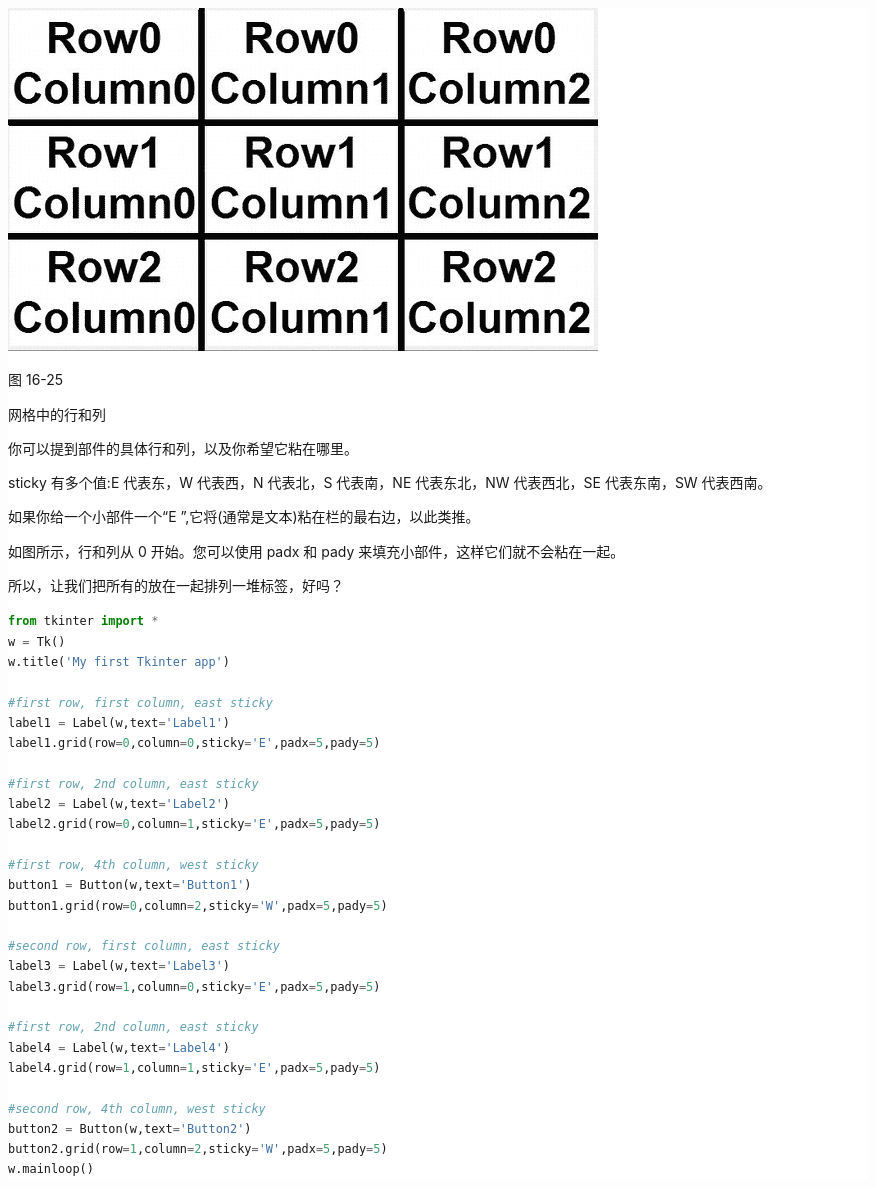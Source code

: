 ![img/505805_1_En_16_Fig25_HTML.png](img/505805_1_En_16_Fig25_HTML.png)

图 16-25

网格中的行和列

你可以提到部件的具体行和列，以及你希望它粘在哪里。

sticky 有多个值:E 代表东，W 代表西，N 代表北，S 代表南，NE 代表东北，NW 代表西北，SE 代表东南，SW 代表西南。

如果你给一个小部件一个“E ”,它将(通常是文本)粘在栏的最右边，以此类推。

如图所示，行和列从 0 开始。您可以使用 padx 和 pady 来填充小部件，这样它们就不会粘在一起。

所以，让我们把所有的放在一起排列一堆标签，好吗？

```py
from tkinter import *
w = Tk()
w.title('My first Tkinter app')

#first row, first column, east sticky
label1 = Label(w,text='Label1')
label1.grid(row=0,column=0,sticky='E',padx=5,pady=5)

#first row, 2nd column, east sticky
label2 = Label(w,text='Label2')
label2.grid(row=0,column=1,sticky='E',padx=5,pady=5)

#first row, 4th column, west sticky
button1 = Button(w,text='Button1')
button1.grid(row=0,column=2,sticky='W',padx=5,pady=5)

#second row, first column, east sticky
label3 = Label(w,text='Label3')
label3.grid(row=1,column=0,sticky='E',padx=5,pady=5)

#first row, 2nd column, east sticky
label4 = Label(w,text='Label4')
label4.grid(row=1,column=1,sticky='E',padx=5,pady=5)

#second row, 4th column, west sticky
button2 = Button(w,text='Button2')
button2.grid(row=1,column=2,sticky='W',padx=5,pady=5)
w.mainloop()

```

